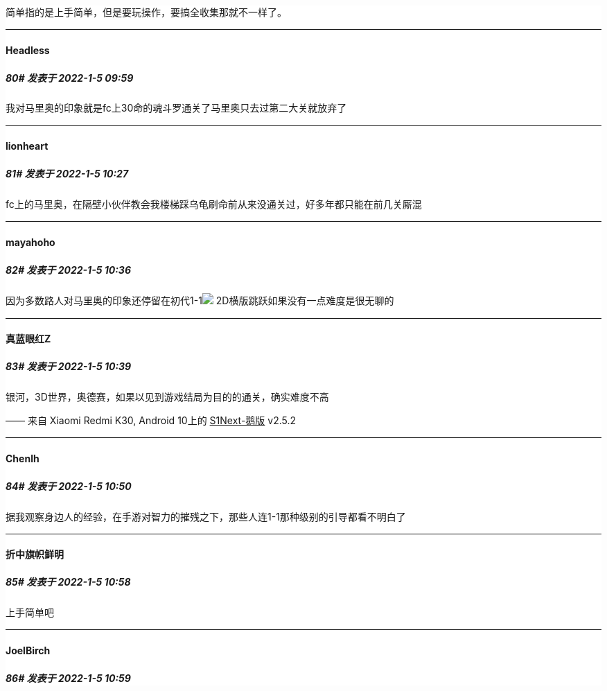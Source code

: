 简单指的是上手简单，但是要玩操作，要搞全收集那就不一样了。

*****

####  Headless  
##### 80#       发表于 2022-1-5 09:59

我对马里奥的印象就是fc上30命的魂斗罗通关了马里奥只去过第二大关就放弃了



*****

####  lionheart  
##### 81#       发表于 2022-1-5 10:27

fc上的马里奥，在隔壁小伙伴教会我楼梯踩乌龟刷命前从来没通关过，好多年都只能在前几关厮混

*****

####  mayahoho  
##### 82#       发表于 2022-1-5 10:36

因为多数路人对马里奥的印象还停留在初代1-1<img src="https://static.saraba1st.com/image/smiley/face2017/027.png" referrerpolicy="no-referrer">
2D横版跳跃如果没有一点难度是很无聊的

*****

####  真蓝眼红Z  
##### 83#       发表于 2022-1-5 10:39

银河，3D世界，奥德赛，如果以见到游戏结局为目的的通关，确实难度不高

—— 来自 Xiaomi Redmi K30, Android 10上的 [S1Next-鹅版](https://github.com/ykrank/S1-Next/releases) v2.5.2



*****

####  Chenlh  
##### 84#       发表于 2022-1-5 10:50

据我观察身边人的经验，在手游对智力的摧残之下，那些人连1-1那种级别的引导都看不明白了

*****

####  折中旗帜鲜明  
##### 85#       发表于 2022-1-5 10:58

上手简单吧

*****

####  JoelBirch  
##### 86#       发表于 2022-1-5 10:59
